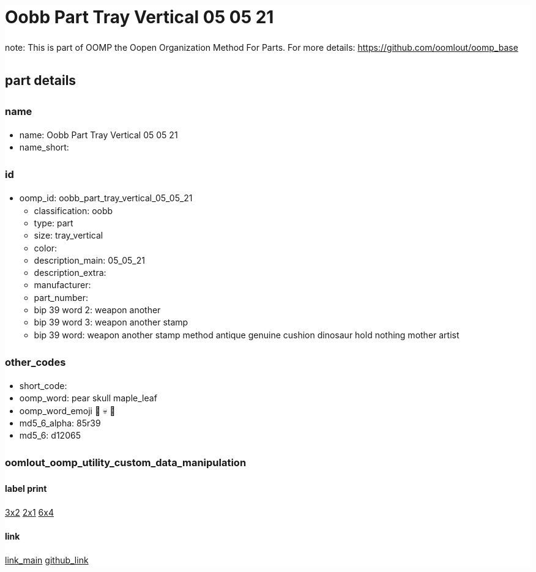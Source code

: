 # Oobb Part Tray Vertical 05 05 21  

note: This is part of OOMP the Oopen Organization Method For Parts. For more details: https://github.com/oomlout/oomp_base

##  part details





### name
* name: Oobb Part Tray Vertical 05 05 21
* name_short: 
### id
* oomp_id: oobb_part_tray_vertical_05_05_21
  * classification: oobb
  * type: part
  * size: tray_vertical
  * color: 
  * description_main: 05_05_21
  * description_extra: 
  * manufacturer: 
  * part_number: 
  * bip 39 word 2: weapon another
  * bip 39 word 3: weapon another stamp
  * bip 39 word: weapon another stamp method antique genuine cushion dinosaur hold nothing mother artist

### other_codes
* short_code: 
* oomp_word: pear skull maple_leaf
* oomp_word_emoji :pear: :skull: :maple_leaf:
* md5_6_alpha: 85r39
* md5_6: d12065






### oomlout_oomp_utility_custom_data_manipulation
#### label print
[3x2](http://192.168.1.245:1112/?label=oomp%2085r39)
[2x1](http://192.168.1.242:1112/?label=oomp%2085r39)
[6x4](http://192.168.1.55:1112/?label=oomp%2085r39)    

#### link

[link_main](https://github.com/oomlout/oomlout_oomp_current_version_messy/tree/main/parts/oobb_part_tray_vertical_05_05_21) [github_link](https://github.com/oomlout/oomlout_oomp_part_src/tree/main/parts/oobb_part_tray_vertical_05_05_21)                             
